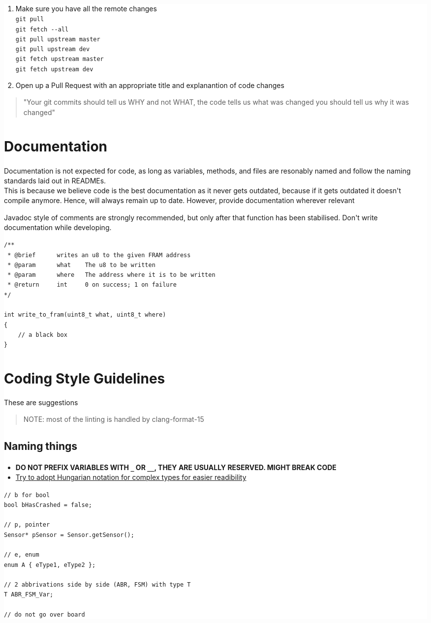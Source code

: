 1. Make sure you have all the remote changes  
    `git pull`  
    `git fetch --all`  
    `git pull upstream master`   
    `git pull upstream dev`  
    `git fetch upstream master`  
    `git fetch upstream dev`  

2. Open up a Pull Request with an appropriate title and explanantion of code changes

> "Your git commits should tell us WHY and not WHAT, the code tells us what was changed you should
tell us why it was changed"


# Documentation

Documentation is not expected for code, as long as variables, methods, and files are resonably named and follow the naming standards laid out in READMEs.\
This is because we believe code is the best documentation as it never gets outdated, because if it gets outdated it doesn't compile anymore. Hence, will always remain up to date.
However, provide documentation wherever relevant

Javadoc style of comments are strongly recommended, but only after that function has been stabilised. Don't write documentation while developing.

```
/**
 * @brief      writes an u8 to the given FRAM address
 * @param      what    The u8 to be written
 * @param      where   The address where it is to be written
 * @return     int     0 on success; 1 on failure
*/

int write_to_fram(uint8_t what, uint8_t where)
{
    // a black box
}

```

# Coding Style Guidelines

These are suggestions
> NOTE: most of the linting is handled by clang-format-15

## Naming things
- **DO NOT PREFIX VARIABLES WITH `_` OR `__`, THEY ARE USUALLY RESERVED. MIGHT BREAK CODE**
- [Try to adopt Hungarian notation for complex types for easier readibility](https://en.wikipedia.org/wiki/Hungarian_notation)
```
// b for bool
bool bHasCrashed = false;

// p, pointer
Sensor* pSensor = Sensor.getSensor();

// e, enum
enum A { eType1, eType2 };

// 2 abbrivations side by side (ABR, FSM) with type T
T ABR_FSM_Var;

// do not go over board
```